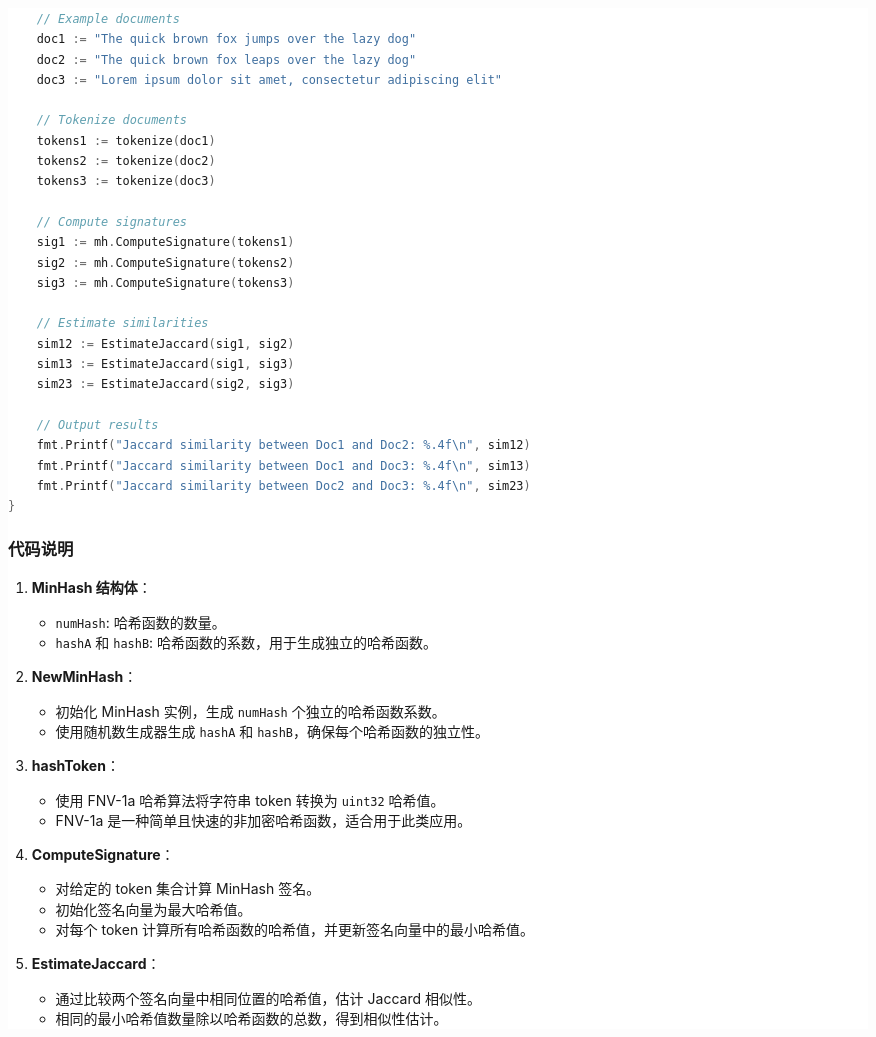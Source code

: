```go
	// Example documents
	doc1 := "The quick brown fox jumps over the lazy dog"
	doc2 := "The quick brown fox leaps over the lazy dog"
	doc3 := "Lorem ipsum dolor sit amet, consectetur adipiscing elit"

	// Tokenize documents
	tokens1 := tokenize(doc1)
	tokens2 := tokenize(doc2)
	tokens3 := tokenize(doc3)

	// Compute signatures
	sig1 := mh.ComputeSignature(tokens1)
	sig2 := mh.ComputeSignature(tokens2)
	sig3 := mh.ComputeSignature(tokens3)

	// Estimate similarities
	sim12 := EstimateJaccard(sig1, sig2)
	sim13 := EstimateJaccard(sig1, sig3)
	sim23 := EstimateJaccard(sig2, sig3)

	// Output results
	fmt.Printf("Jaccard similarity between Doc1 and Doc2: %.4f\n", sim12)
	fmt.Printf("Jaccard similarity between Doc1 and Doc3: %.4f\n", sim13)
	fmt.Printf("Jaccard similarity between Doc2 and Doc3: %.4f\n", sim23)
}
```

### 代码说明

1. **MinHash 结构体**：

   - `numHash`: 哈希函数的数量。
   - `hashA` 和 `hashB`: 哈希函数的系数，用于生成独立的哈希函数。

2. **NewMinHash**：

   - 初始化 MinHash 实例，生成 `numHash` 个独立的哈希函数系数。
   - 使用随机数生成器生成 `hashA` 和 `hashB`，确保每个哈希函数的独立性。

3. **hashToken**：

   - 使用 FNV-1a 哈希算法将字符串 token 转换为 `uint32` 哈希值。
   - FNV-1a 是一种简单且快速的非加密哈希函数，适合用于此类应用。

4. **ComputeSignature**：

   - 对给定的 token 集合计算 MinHash 签名。
   - 初始化签名向量为最大哈希值。
   - 对每个 token 计算所有哈希函数的哈希值，并更新签名向量中的最小哈希值。

5. **EstimateJaccard**：

   - 通过比较两个签名向量中相同位置的哈希值，估计 Jaccard 相似性。
   - 相同的最小哈希值数量除以哈希函数的总数，得到相似性估计。
